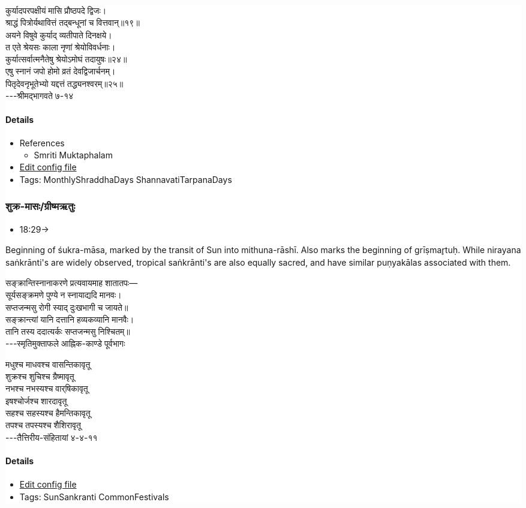 कुर्यादपरपक्षीयं मासि प्रौष्ठपदे द्विजः।  
श्राद्धं पित्रोर्यथावित्तं तद्बन्धूनां च वित्तवान्॥१९॥  
अयने विषुवे कुर्याद् व्यतीपाते दिनक्षये।  
त एते श्रेयसः काला नृणां श्रेयोविवर्धनाः।  
कुर्यात्सर्वात्मनैतेषु श्रेयोऽमोघं तदायुषः॥२४॥  
एषु स्‍नानं जपो होमो व्रतं देवद्विजार्चनम्।  
पितृदेवनृभूतेभ्यो यद्दत्तं तद्ध्यनश्वरम्॥२५॥  
---श्रीमद्भागवते ७-१४



#### Details
- References
  - Smriti Muktaphalam
- [Edit config file](https://github.com/jyotisham/adyatithi/blob/master/devatA/pitR/sidereal_solar_month/yoga/00/17/vyatIpAta-zrAddham.toml)
- Tags: MonthlyShraddhaDays ShannavatiTarpanaDays


### शुक्र-मासः/ग्रीष्मऋतुः
- 18:29→



Beginning of śukra-māsa, marked by the transit of Sun into mithuna-rāshī.  Also marks the beginning of grīṣmar̥tuḥ. While nirayana saṅkrānti's are widely observed, tropical saṅkrānti's are also equally sacred, and have similar puṇyakālas associated with them.

सङ्क्रान्तिस्नानाकरणे प्रत्यवायमाह शातातपः—  
सूर्यसङ्क्रमणे पुण्ये न स्नायाद्यदि मानवः।  
सप्तजन्मसु रोगी स्याद् दुःखभागी च जायते॥  
सङ्क्रान्त्यां यानि दत्तानि हव्यकव्यानि मानवैः।  
तानि तस्य ददात्यर्कः सप्तजन्मसु निश्चितम्॥  
---स्मृतिमुक्ताफले आह्निक-काण्डे पूर्वभागः  
  
मधुश्च माधवश्च वासन्तिकावृतू  
शुक्रश्च शुचिश्च ग्रैष्मावृतू   
नभश्च नभस्यश्च वार्‌षिकावृतू   
इषश्चोर्जश्च शारदावृतू   
सहश्च सहस्यश्च हैमन्तिकावृतू  
तपश्च तपस्यश्च शैशिरावृतू  
---तैत्तिरीय-संहितायां ४-४-११



#### Details
- [Edit config file](https://github.com/jyotisham/adyatithi/blob/master/time_focus/sankrAnti/description_only/zukra-mAsaH_or_grISmaRtuH.toml)
- Tags: SunSankranti CommonFestivals


